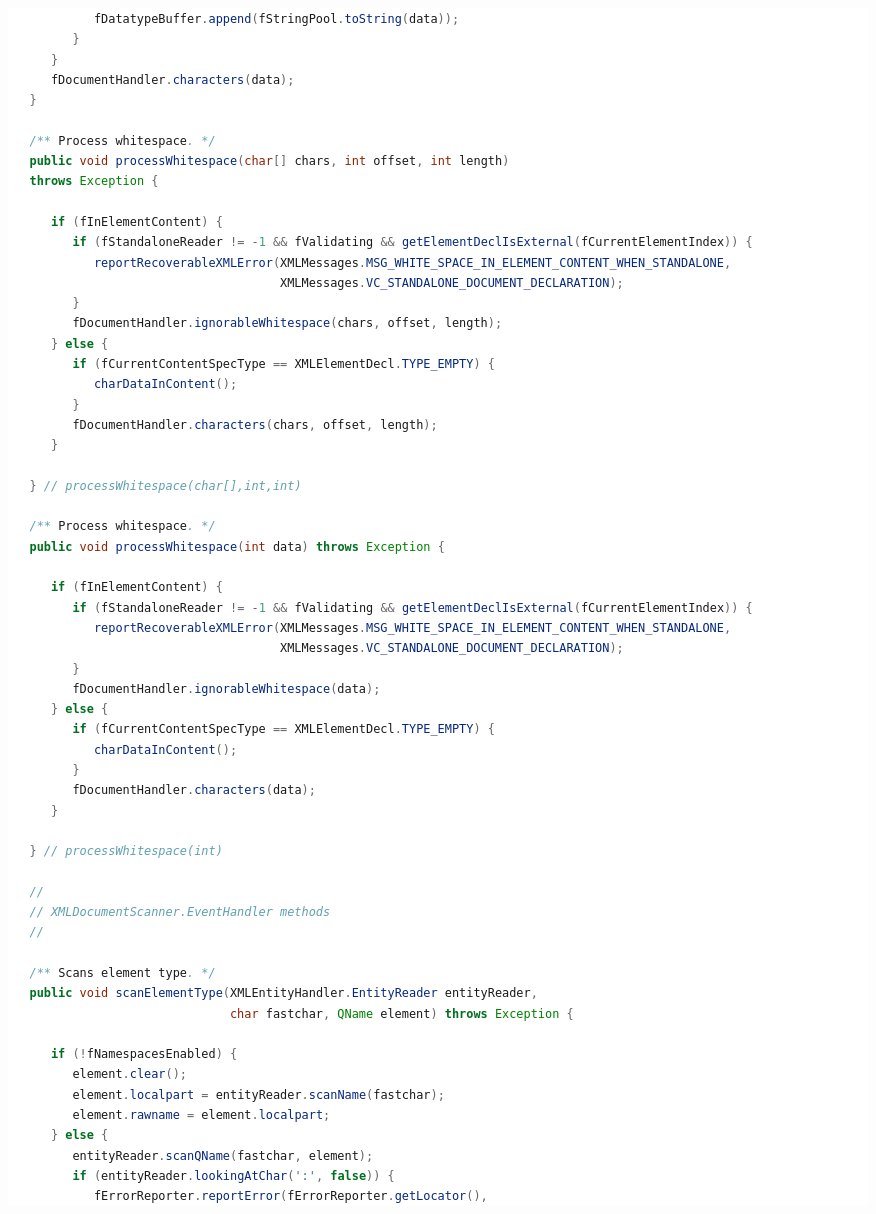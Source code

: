```java
            fDatatypeBuffer.append(fStringPool.toString(data));
         }
      }
      fDocumentHandler.characters(data);
   }

   /** Process whitespace. */
   public void processWhitespace(char[] chars, int offset, int length) 
   throws Exception {

      if (fInElementContent) {
         if (fStandaloneReader != -1 && fValidating && getElementDeclIsExternal(fCurrentElementIndex)) {
            reportRecoverableXMLError(XMLMessages.MSG_WHITE_SPACE_IN_ELEMENT_CONTENT_WHEN_STANDALONE,
                                      XMLMessages.VC_STANDALONE_DOCUMENT_DECLARATION);
         }
         fDocumentHandler.ignorableWhitespace(chars, offset, length);
      } else {
         if (fCurrentContentSpecType == XMLElementDecl.TYPE_EMPTY) {
            charDataInContent();
         }
         fDocumentHandler.characters(chars, offset, length);
      }

   } // processWhitespace(char[],int,int)

   /** Process whitespace. */
   public void processWhitespace(int data) throws Exception {

      if (fInElementContent) {
         if (fStandaloneReader != -1 && fValidating && getElementDeclIsExternal(fCurrentElementIndex)) {
            reportRecoverableXMLError(XMLMessages.MSG_WHITE_SPACE_IN_ELEMENT_CONTENT_WHEN_STANDALONE,
                                      XMLMessages.VC_STANDALONE_DOCUMENT_DECLARATION);
         }
         fDocumentHandler.ignorableWhitespace(data);
      } else {
         if (fCurrentContentSpecType == XMLElementDecl.TYPE_EMPTY) {
            charDataInContent();
         }
         fDocumentHandler.characters(data);
      }

   } // processWhitespace(int)

   //
   // XMLDocumentScanner.EventHandler methods
   //

   /** Scans element type. */
   public void scanElementType(XMLEntityHandler.EntityReader entityReader, 
                               char fastchar, QName element) throws Exception {

      if (!fNamespacesEnabled) {
         element.clear();
         element.localpart = entityReader.scanName(fastchar);
         element.rawname = element.localpart;
      } else {
         entityReader.scanQName(fastchar, element);
         if (entityReader.lookingAtChar(':', false)) {
            fErrorReporter.reportError(fErrorReporter.getLocator(),
```